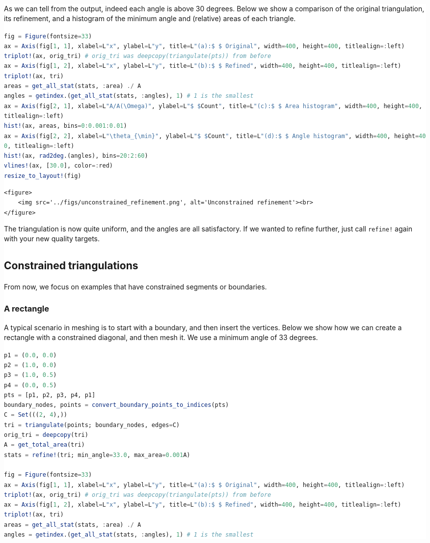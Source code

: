 As we can tell from the output, indeed each angle is above 30 degrees. Below we show a comparison of the original triangulation, its refinement, and a histogram of the minimum angle and (relative) areas of each triangle.

```julia
fig = Figure(fontsize=33)
ax = Axis(fig[1, 1], xlabel=L"x", ylabel=L"y", title=L"(a):$ $ Original", width=400, height=400, titlealign=:left)
triplot!(ax, orig_tri) # orig_tri was deepcopy(triangulate(pts)) from before 
ax = Axis(fig[1, 2], xlabel=L"x", ylabel=L"y", title=L"(b):$ $ Refined", width=400, height=400, titlealign=:left)
triplot!(ax, tri)
areas = get_all_stat(stats, :area) ./ A
angles = getindex.(get_all_stat(stats, :angles), 1) # 1 is the smallest
ax = Axis(fig[2, 1], xlabel=L"A/A(\Omega)", ylabel=L"$ $Count", title=L"(c):$ $ Area histogram", width=400, height=400, titlealign=:left)
hist!(ax, areas, bins=0:0.001:0.01)
ax = Axis(fig[2, 2], xlabel=L"\theta_{\min}", ylabel=L"$ $Count", title=L"(d):$ $ Angle histogram", width=400, height=400, titlealign=:left)
hist!(ax, rad2deg.(angles), bins=20:2:60)
vlines!(ax, [30.0], color=:red)
resize_to_layout!(fig)
```

```@raw html
<figure>
    <img src='../figs/unconstrained_refinement.png', alt='Unconstrained refinement'><br>
</figure>
```

The triangulation is now quite uniform, and the angles are all satisfactory. If we wanted to refine further, just call `refine!` again with your new quality targets.

## Constrained triangulations 

From now, we focus on examples that have constrained segments or boundaries. 

### A rectangle

A typical scenario in meshing is to start with a boundary, and then insert the vertices. Below we show how we can create a rectangle with a constrained diagonal, and then mesh it. We use a minimum angle of 33 degrees.

```julia
p1 = (0.0, 0.0)
p2 = (1.0, 0.0)
p3 = (1.0, 0.5)
p4 = (0.0, 0.5)
pts = [p1, p2, p3, p4, p1]
boundary_nodes, points = convert_boundary_points_to_indices(pts)
C = Set(((2, 4),))
tri = triangulate(points; boundary_nodes, edges=C)
orig_tri = deepcopy(tri)
A = get_total_area(tri)
stats = refine!(tri; min_angle=33.0, max_area=0.001A)

fig = Figure(fontsize=33)
ax = Axis(fig[1, 1], xlabel=L"x", ylabel=L"y", title=L"(a):$ $ Original", width=400, height=400, titlealign=:left)
triplot!(ax, orig_tri) # orig_tri was deepcopy(triangulate(pts)) from before 
ax = Axis(fig[1, 2], xlabel=L"x", ylabel=L"y", title=L"(b):$ $ Refined", width=400, height=400, titlealign=:left)
triplot!(ax, tri)
areas = get_all_stat(stats, :area) ./ A
angles = getindex.(get_all_stat(stats, :angles), 1) # 1 is the smallest
```
